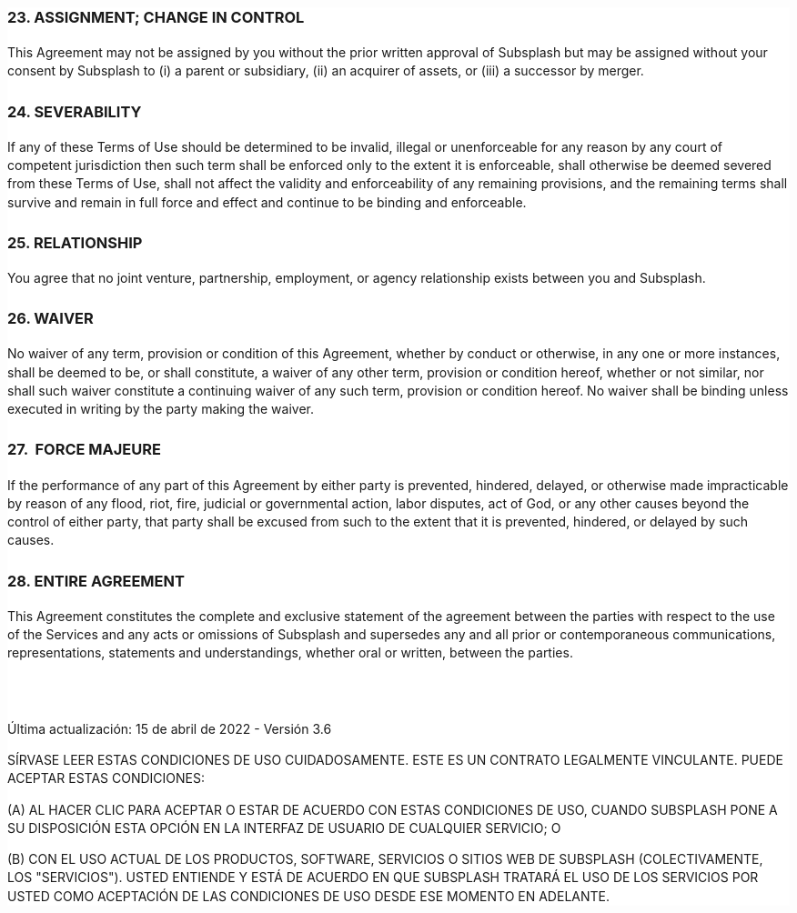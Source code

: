 ### 23\. ASSIGNMENT; CHANGE IN CONTROL

This Agreement may not be assigned by you without the prior written approval of Subsplash but may be assigned without your consent by Subsplash to (i) a parent or subsidiary, (ii) an acquirer of assets, or (iii) a successor by merger.

### 24\. SEVERABILITY

If any of these Terms of Use should be determined to be invalid, illegal or unenforceable for any reason by any court of competent jurisdiction then such term shall be enforced only to the extent it is enforceable, shall otherwise be deemed severed from these Terms of Use, shall not affect the validity and enforceability of any remaining provisions, and the remaining terms shall survive and remain in full force and effect and continue to be binding and enforceable.

### 25\. RELATIONSHIP

You agree that no joint venture, partnership, employment, or agency relationship exists between you and Subsplash.

### 26\. WAIVER

No waiver of any term, provision or condition of this Agreement, whether by conduct or otherwise, in any one or more instances, shall be deemed to be, or shall constitute, a waiver of any other term, provision or condition hereof, whether or not similar, nor shall such waiver constitute a continuing waiver of any such term, provision or condition hereof. No waiver shall be binding unless executed in writing by the party making the waiver.

### 27\.  FORCE MAJEURE

If the performance of any part of this Agreement by either party is prevented, hindered, delayed, or otherwise made impracticable by reason of any flood, riot, fire, judicial or governmental action, labor disputes, act of God, or any other causes beyond the control of either party, that party shall be excused from such to the extent that it is prevented, hindered, or delayed by such causes.

### 28\. ENTIRE AGREEMENT

This Agreement constitutes the complete and exclusive statement of the agreement between the parties with respect to the use of the Services and any acts or omissions of Subsplash and supersedes any and all prior or contemporaneous communications, representations, statements and understandings, whether oral or written, between the parties.

### ‍

Última actualización: 15 de abril de 2022 - Versión 3.6

SÍRVASE LEER ESTAS CONDICIONES DE USO CUIDADOSAMENTE. ESTE ES UN CONTRATO LEGALMENTE VINCULANTE. PUEDE ACEPTAR ESTAS CONDICIONES:

(A) AL HACER CLIC PARA ACEPTAR O ESTAR DE ACUERDO CON ESTAS CONDICIONES DE USO, CUANDO SUBSPLASH PONE A SU DISPOSICIÓN ESTA OPCIÓN EN LA INTERFAZ DE USUARIO DE CUALQUIER SERVICIO; O

(B) CON EL USO ACTUAL DE LOS PRODUCTOS, SOFTWARE, SERVICIOS O SITIOS WEB DE SUBSPLASH (COLECTIVAMENTE, LOS "SERVICIOS"). USTED ENTIENDE Y ESTÁ DE ACUERDO EN QUE SUBSPLASH TRATARÁ EL USO DE LOS SERVICIOS POR USTED COMO ACEPTACIÓN DE LAS CONDICIONES DE USO DESDE ESE MOMENTO EN ADELANTE.
